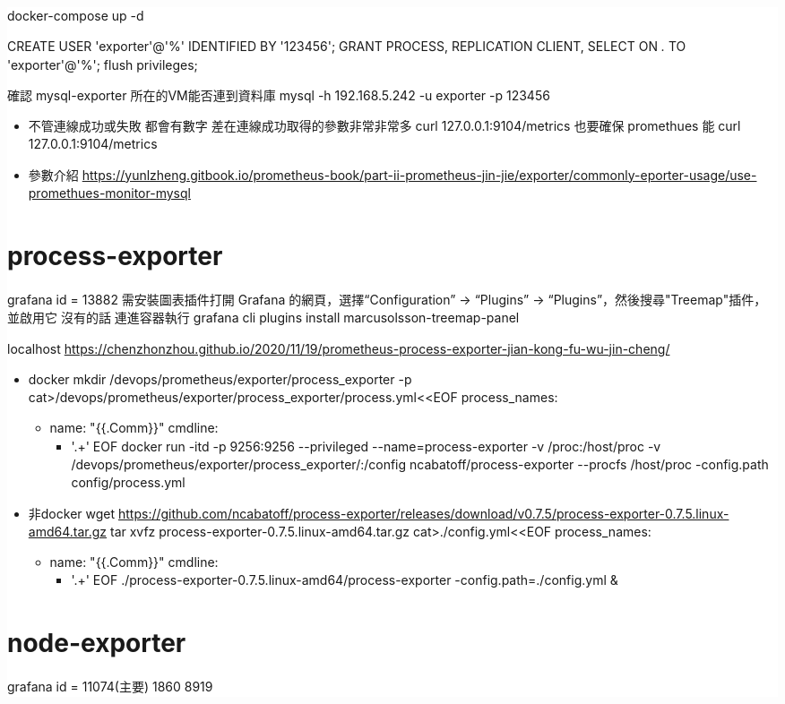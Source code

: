 docker-compose up -d

CREATE USER 'exporter'@'%' IDENTIFIED BY '123456';
GRANT PROCESS, REPLICATION CLIENT, SELECT ON *.* TO 'exporter'@'%';
flush privileges;

確認 mysql-exporter 所在的VM能否連到資料庫
mysql -h 192.168.5.242 -u exporter -p 123456

* 不管連線成功或失敗 都會有數字 差在連線成功取得的參數非常非常多
curl 127.0.0.1:9104/metrics
也要確保 promethues 能 curl 127.0.0.1:9104/metrics

* 參數介紹
https://yunlzheng.gitbook.io/prometheus-book/part-ii-prometheus-jin-jie/exporter/commonly-eporter-usage/use-promethues-monitor-mysql

# process-exporter
grafana id = 13882
需安裝圖表插件打開 Grafana 的網頁，選擇“Configuration” -> “Plugins” -> “Plugins”，然後搜尋"Treemap"插件，並啟用它
沒有的話 連進容器執行
grafana cli plugins install marcusolsson-treemap-panel

localhost
https://chenzhonzhou.github.io/2020/11/19/prometheus-process-exporter-jian-kong-fu-wu-jin-cheng/

* docker
mkdir /devops/prometheus/exporter/process_exporter -p
cat>/devops/prometheus/exporter/process_exporter/process.yml<<EOF
process_names:
  - name: "{{.Comm}}"
    cmdline:
    - '.+'
EOF
docker run -itd -p 9256:9256 --privileged --name=process-exporter -v /proc:/host/proc -v /devops/prometheus/exporter/process_exporter/:/config ncabatoff/process-exporter --procfs /host/proc -config.path config/process.yml

* 非docker
wget https://github.com/ncabatoff/process-exporter/releases/download/v0.7.5/process-exporter-0.7.5.linux-amd64.tar.gz
tar xvfz process-exporter-0.7.5.linux-amd64.tar.gz
cat>./config.yml<<EOF
process_names:
  - name: "{{.Comm}}"
    cmdline:
    - '.+'
EOF
./process-exporter-0.7.5.linux-amd64/process-exporter -config.path=./config.yml &


# node-exporter
grafana id = 11074(主要) 1860 8919
